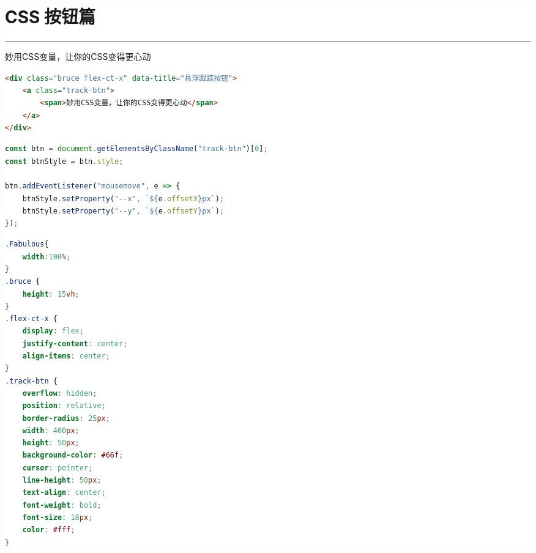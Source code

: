 # CSS 按钮篇

---

<div class="bruce flex-ct-x" data-title="悬浮跟踪按钮">
	<a class="track-btn">
		<span>妙用CSS变量，让你的CSS变得更心动</span>
	</a>
</div>


<script>
const btn = document.getElementsByClassName("track-btn")[0];
const btnStyle = btn.style;

btn.addEventListener("mousemove", e => {
	btnStyle.setProperty("--x", `${e.offsetX}px`);
	btnStyle.setProperty("--y", `${e.offsetY}px`);
});
</script>

```html
<div class="bruce flex-ct-x" data-title="悬浮跟踪按钮">
	<a class="track-btn">
		<span>妙用CSS变量，让你的CSS变得更心动</span>
	</a>
</div>
```

```javascript
const btn = document.getElementsByClassName("track-btn")[0];
const btnStyle = btn.style;

btn.addEventListener("mousemove", e => {
	btnStyle.setProperty("--x", `${e.offsetX}px`);
	btnStyle.setProperty("--y", `${e.offsetY}px`);
});
```

```css
.Fabulous{
    width:100%;
}
.bruce {
    height: 15vh;
}
.flex-ct-x {
    display: flex;
    justify-content: center;
    align-items: center;
}
.track-btn {
    overflow: hidden;
    position: relative;
    border-radius: 25px;
    width: 400px;
    height: 50px;
    background-color: #66f;
    cursor: pointer;
    line-height: 50px;
    text-align: center;
    font-weight: bold;
    font-size: 18px;
    color: #fff;
}

```